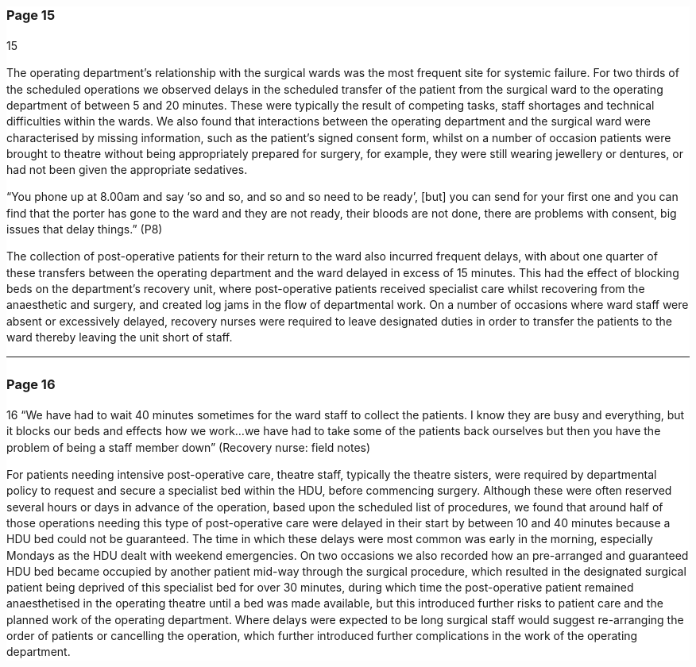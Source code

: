 

### Page 15

15 
 
The operating department’s relationship with the surgical wards was the most frequent 
site for systemic failure. For two thirds of the scheduled operations we observed delays in 
the scheduled transfer of the patient from the surgical ward to the operating department of 
between 5 and 20 minutes. These were typically the result of competing tasks, staff 
shortages and technical difficulties within the wards. We also found that interactions 
between the operating department and the surgical ward were characterised by missing 
information, such as the patient’s signed consent form, whilst on a number of occasion 
patients were brought to theatre without being appropriately prepared for surgery, for 
example, they were still wearing jewellery or dentures, or had not been given the 
appropriate sedatives. 
 
“You phone up at 8.00am and say ‘so and so, and so and so need to be ready’, 
[but] you can send for your first one and you can find that the porter has gone to 
the ward and they are not ready, their bloods are not done, there are problems 
with consent, big issues that delay things.” (P8) 
 
The collection of post-operative patients for their return to the ward also incurred 
frequent delays, with about one quarter of these transfers between the operating 
department and the ward delayed in excess of 15 minutes. This had the effect of blocking 
beds on the department’s recovery unit, where post-operative patients received specialist 
care whilst recovering from the anaesthetic and surgery, and created log jams in the flow 
of departmental work. On a number of occasions where ward staff were absent or 
excessively delayed, recovery nurses were required to leave designated duties in order to 
transfer the patients to the ward thereby leaving the unit short of staff.

---


### Page 16

16 
“We have had to wait 40 minutes sometimes for the ward staff to collect the 
patients. I know they are busy and everything, but it blocks our beds and effects 
how we work…we have had to take some of the patients back ourselves but then 
you have the problem of being a staff member down” (Recovery nurse: field 
notes) 
 
For patients needing intensive post-operative care, theatre staff, typically the theatre 
sisters, were required by departmental policy to request and secure a specialist bed within 
the HDU, before commencing surgery. Although these were often reserved several hours 
or days in advance of the operation, based upon the scheduled list of procedures, we 
found that around half of those operations needing this type of post-operative care were 
delayed in their start by between 10 and 40 minutes because a HDU bed could not be 
guaranteed. The time in which these delays were most common was early in the morning, 
especially Mondays as the HDU dealt with weekend emergencies. On two occasions we 
also recorded how an pre-arranged and guaranteed HDU bed became occupied by another 
patient mid-way through the surgical procedure, which resulted in the designated surgical 
patient being deprived of this specialist bed for over 30 minutes, during which time the 
post-operative patient remained anaesthetised in the operating theatre until a bed was 
made available, but this introduced further risks to patient care and the planned work of 
the operating department. Where delays were expected to be long surgical staff would 
suggest re-arranging the order of patients or cancelling the operation, which further 
introduced further complications in the work of the operating department. 
 